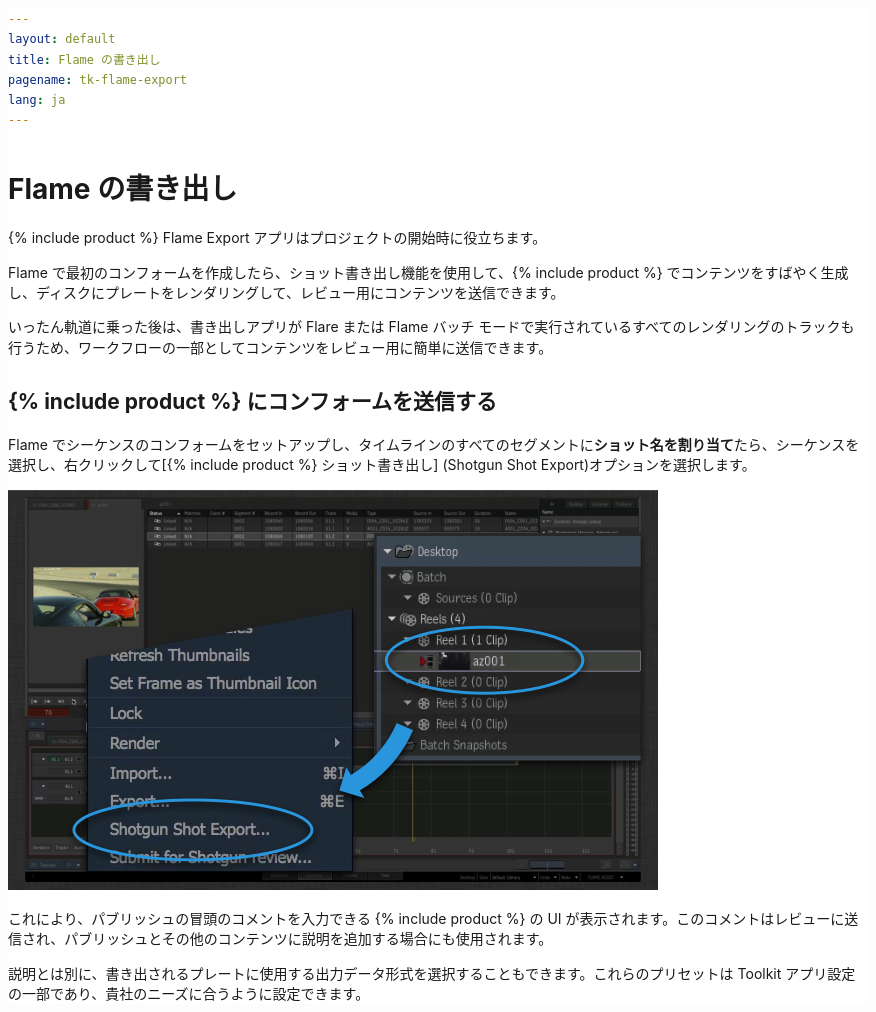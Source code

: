 ```yaml
---
layout: default
title: Flame の書き出し
pagename: tk-flame-export
lang: ja
---
```


# Flame の書き出し

{% include product %} Flame Export アプリはプロジェクトの開始時に役立ちます。

Flame で最初のコンフォームを作成したら、ショット書き出し機能を使用して、{% include product %} でコンテンツをすばやく生成し、ディスクにプレートをレンダリングして、レビュー用にコンテンツを送信できます。

いったん軌道に乗った後は、書き出しアプリが Flare または Flame バッチ モードで実行されているすべてのレンダリングのトラックも行うため、ワークフローの一部としてコンテンツをレビュー用に簡単に送信できます。

## {% include product %} にコンフォームを送信する

Flame でシーケンスのコンフォームをセットアップし、タイムラインのすべてのセグメントに**ショット名を割り当て**たら、シーケンスを選択し、右クリックして[{% include product %} ショット書き出し] (Shotgun Shot Export)オプションを選択します。

![メニュー](../images/apps/flame-export-menu.png)

これにより、パブリッシュの冒頭のコメントを入力できる {% include product %} の UI が表示されます。このコメントはレビューに送信され、パブリッシュとその他のコンテンツに説明を追加する場合にも使用されます。

説明とは別に、書き出されるプレートに使用する出力データ形式を選択することもできます。これらのプリセットは Toolkit アプリ設定の一部であり、貴社のニーズに合うように設定できます。
